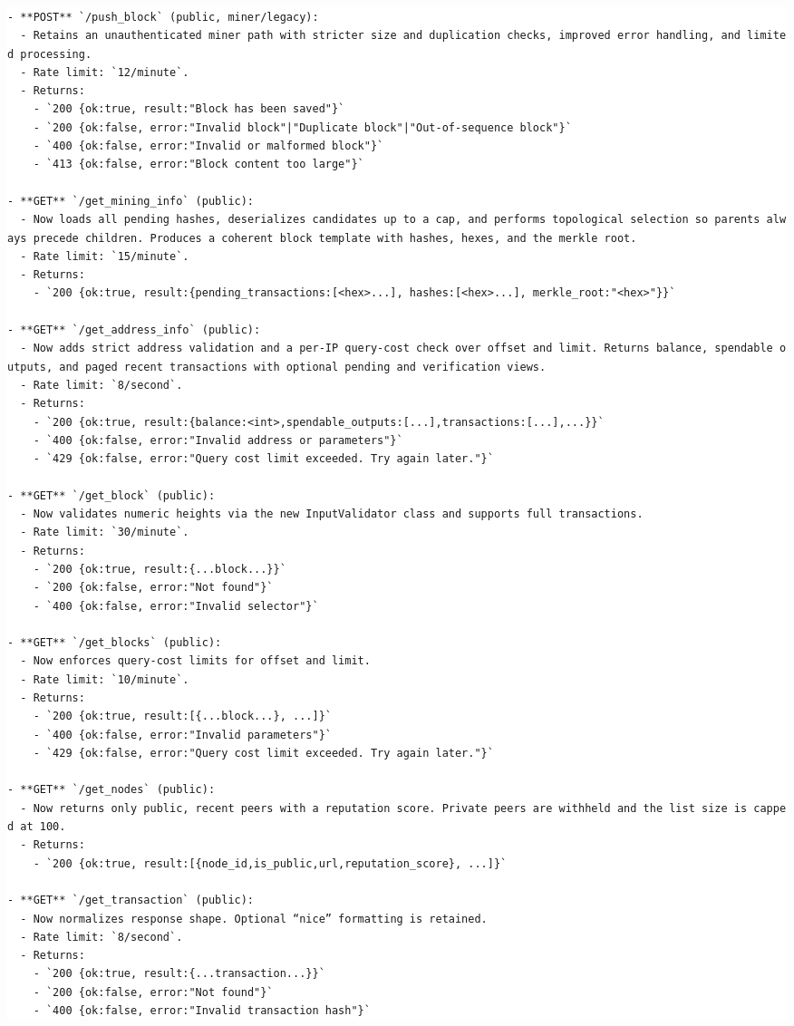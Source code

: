     - **POST** `/push_block` (public, miner/legacy):
      - Retains an unauthenticated miner path with stricter size and duplication checks, improved error handling, and limited processing.
      - Rate limit: `12/minute`.
      - Returns:
        - `200 {ok:true, result:"Block has been saved"}`
        - `200 {ok:false, error:"Invalid block"|"Duplicate block"|"Out-of-sequence block"}`
        - `400 {ok:false, error:"Invalid or malformed block"}`
        - `413 {ok:false, error:"Block content too large"}`

    - **GET** `/get_mining_info` (public):
      - Now loads all pending hashes, deserializes candidates up to a cap, and performs topological selection so parents always precede children. Produces a coherent block template with hashes, hexes, and the merkle root.
      - Rate limit: `15/minute`.
      - Returns:
        - `200 {ok:true, result:{pending_transactions:[<hex>...], hashes:[<hex>...], merkle_root:"<hex>"}}`

    - **GET** `/get_address_info` (public):
      - Now adds strict address validation and a per-IP query-cost check over offset and limit. Returns balance, spendable outputs, and paged recent transactions with optional pending and verification views.
      - Rate limit: `8/second`.
      - Returns:
        - `200 {ok:true, result:{balance:<int>,spendable_outputs:[...],transactions:[...],...}}`
        - `400 {ok:false, error:"Invalid address or parameters"}`
        - `429 {ok:false, error:"Query cost limit exceeded. Try again later."}`

    - **GET** `/get_block` (public):
      - Now validates numeric heights via the new InputValidator class and supports full transactions.
      - Rate limit: `30/minute`.
      - Returns:
        - `200 {ok:true, result:{...block...}}`
        - `200 {ok:false, error:"Not found"}`
        - `400 {ok:false, error:"Invalid selector"}`

    - **GET** `/get_blocks` (public):
      - Now enforces query-cost limits for offset and limit.
      - Rate limit: `10/minute`.
      - Returns:
        - `200 {ok:true, result:[{...block...}, ...]}`
        - `400 {ok:false, error:"Invalid parameters"}`
        - `429 {ok:false, error:"Query cost limit exceeded. Try again later."}`

    - **GET** `/get_nodes` (public):
      - Now returns only public, recent peers with a reputation score. Private peers are withheld and the list size is capped at 100.
      - Returns:
        - `200 {ok:true, result:[{node_id,is_public,url,reputation_score}, ...]}`

    - **GET** `/get_transaction` (public):
      - Now normalizes response shape. Optional “nice” formatting is retained.
      - Rate limit: `8/second`.
      - Returns:
        - `200 {ok:true, result:{...transaction...}}`
        - `200 {ok:false, error:"Not found"}`
        - `400 {ok:false, error:"Invalid transaction hash"}`
